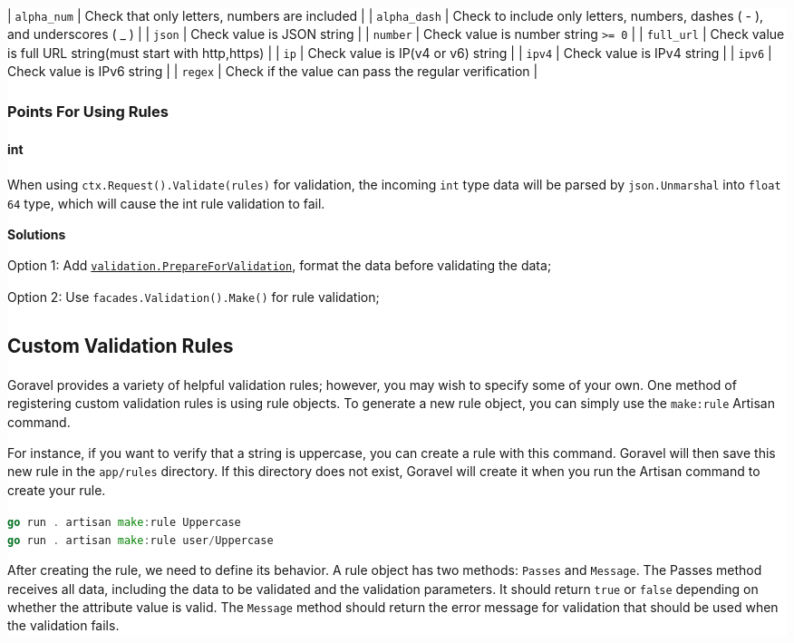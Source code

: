 | `alpha_num`            | Check that only letters, numbers are included                                                                                                            |
| `alpha_dash`           | Check to include only letters, numbers, dashes ( - ), and underscores ( _ )                                                                              |
| `json`                 | Check value is JSON string                                                                                                                               |
| `number`               | Check value is number string `>= 0`                                                                                                                      |
| `full_url`             | Check value is full URL string(must start with http,https)                                                                                               |
| `ip`                   | Check value is IP(v4 or v6) string                                                                                                                       |
| `ipv4`                 | Check value is IPv4 string                                                                                                                               |
| `ipv6`                 | Check value is IPv6 string                                                                                                                               |
| `regex`                | Check if the value can pass the regular verification                                                                                                     |

### Points For Using Rules

#### int

When using `ctx.Request().Validate(rules)` for validation, the incoming `int` type data will be parsed by
`json.Unmarshal` into `float64` type, which will cause the int rule validation to fail.

**Solutions**

Option 1: Add [`validation.PrepareForValidation`](#format-data-before-validation), format the data before validating the
data;

Option 2: Use `facades.Validation().Make()` for rule validation;

## Custom Validation Rules

Goravel provides a variety of helpful validation rules; however, you may wish to specify some of your own. One method of
registering custom validation rules is using rule objects. To generate a new rule object, you can simply use the
`make:rule` Artisan command.

For instance, if you want to verify that a string is uppercase, you can create a rule with this command. Goravel will
then save this new rule in the `app/rules` directory. If this directory does not exist, Goravel will create it when you
run the Artisan command to create your rule.

```go
go run . artisan make:rule Uppercase
go run . artisan make:rule user/Uppercase
```

After creating the rule, we need to define its behavior. A rule object has two methods: `Passes` and `Message`. The
Passes method receives all data, including the data to be validated and the validation parameters. It should return
`true` or `false` depending on whether the attribute value is valid. The `Message` method should return the error
message for validation that should be used when the validation fails.
